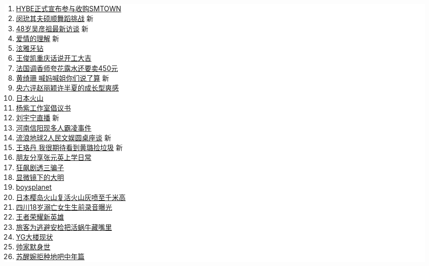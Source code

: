 1. [HYBE正式宣布参与收购SMTOWN](https://s.weibo.com//weibo?q=%23HYBE%E6%AD%A3%E5%BC%8F%E5%AE%A3%E5%B8%83%E5%8F%82%E4%B8%8E%E6%94%B6%E8%B4%ADSMTOWN%23&t=31&band_rank=19&Refer=top)
1. [闵玧其夫硕顺舞蹈挑战](https://s.weibo.com//weibo?q=%23%E9%97%B5%E7%8E%A7%E5%85%B6%E5%A4%AB%E7%A1%95%E9%A1%BA%E8%88%9E%E8%B9%88%E6%8C%91%E6%88%98%23&t=31&band_rank=20&Refer=top)
   新
1. [48岁吴彦祖最新访谈](https://s.weibo.com//weibo?q=%2348%E5%B2%81%E5%90%B4%E5%BD%A6%E7%A5%96%E6%9C%80%E6%96%B0%E8%AE%BF%E8%B0%88%23&t=31&band_rank=21&Refer=top)
   新
1. [爱情的理解](https://s.weibo.com//weibo?q=%23%E7%88%B1%E6%83%85%E7%9A%84%E7%90%86%E8%A7%A3%23&t=31&band_rank=22&Refer=top)
   新
1. [泫雅牙钻](https://s.weibo.com//weibo?q=%23%E6%B3%AB%E9%9B%85%E7%89%99%E9%92%BB%23&t=31&band_rank=23&Refer=top)
1. [王俊凯重庆话说开工大吉](https://s.weibo.com//weibo?q=%23%E7%8E%8B%E4%BF%8A%E5%87%AF%E9%87%8D%E5%BA%86%E8%AF%9D%E8%AF%B4%E5%BC%80%E5%B7%A5%E5%A4%A7%E5%90%89%23&t=31&band_rank=24&Refer=top)
1. [法国调香师夸花露水还要卖450元](https://s.weibo.com//weibo?q=%23%E6%B3%95%E5%9B%BD%E8%B0%83%E9%A6%99%E5%B8%88%E5%A4%B8%E8%8A%B1%E9%9C%B2%E6%B0%B4%E8%BF%98%E8%A6%81%E5%8D%96450%E5%85%83%23&t=31&band_rank=25&Refer=top)
1. [黄绮珊 喊妈喊姐你们说了算](https://s.weibo.com//weibo?q=%E9%BB%84%E7%BB%AE%E7%8F%8A%20%E5%96%8A%E5%A6%88%E5%96%8A%E5%A7%90%E4%BD%A0%E4%BB%AC%E8%AF%B4%E4%BA%86%E7%AE%97&t=31&band_rank=26&Refer=top)
   新
1. [央六评赵丽颖许半夏的成长型爽感](https://s.weibo.com//weibo?q=%23%E5%A4%AE%E5%85%AD%E8%AF%84%E8%B5%B5%E4%B8%BD%E9%A2%96%E8%AE%B8%E5%8D%8A%E5%A4%8F%E7%9A%84%E6%88%90%E9%95%BF%E5%9E%8B%E7%88%BD%E6%84%9F%23&t=31&band_rank=27&Refer=top)
1. [日本火山](https://s.weibo.com//weibo?q=%23%E6%97%A5%E6%9C%AC%E7%81%AB%E5%B1%B1%23&t=31&band_rank=28&Refer=top)
1. [杨紫工作室倡议书](https://s.weibo.com//weibo?q=%23%E6%9D%A8%E7%B4%AB%E5%B7%A5%E4%BD%9C%E5%AE%A4%E5%80%A1%E8%AE%AE%E4%B9%A6%23&t=31&band_rank=29&Refer=top)
1. [刘宇宁直播](https://s.weibo.com//weibo?q=%23%E5%88%98%E5%AE%87%E5%AE%81%E7%9B%B4%E6%92%AD%23&t=31&band_rank=30&Refer=top)
   新
1. [河南信阳现多人霸凌事件](https://s.weibo.com//weibo?q=%23%E6%B2%B3%E5%8D%97%E4%BF%A1%E9%98%B3%E7%8E%B0%E5%A4%9A%E4%BA%BA%E9%9C%B8%E5%87%8C%E4%BA%8B%E4%BB%B6%23&t=31&band_rank=31&Refer=top)
1. [流浪地球2人民文娱圆桌座谈](https://s.weibo.com//weibo?q=%23%E6%B5%81%E6%B5%AA%E5%9C%B0%E7%90%832%E4%BA%BA%E6%B0%91%E6%96%87%E5%A8%B1%E5%9C%86%E6%A1%8C%E5%BA%A7%E8%B0%88%23&t=31&band_rank=32&Refer=top)
   新
1. [王珞丹 我很期待看到黄璐捡垃圾](https://s.weibo.com//weibo?q=%E7%8E%8B%E7%8F%9E%E4%B8%B9%20%E6%88%91%E5%BE%88%E6%9C%9F%E5%BE%85%E7%9C%8B%E5%88%B0%E9%BB%84%E7%92%90%E6%8D%A1%E5%9E%83%E5%9C%BE&t=31&band_rank=33&Refer=top)
   新
1. [朋友分享张元英上学日常](https://s.weibo.com//weibo?q=%23%E6%9C%8B%E5%8F%8B%E5%88%86%E4%BA%AB%E5%BC%A0%E5%85%83%E8%8B%B1%E4%B8%8A%E5%AD%A6%E6%97%A5%E5%B8%B8%23&t=31&band_rank=34&Refer=top)
1. [狂飙剧透三骗子](https://s.weibo.com//weibo?q=%23%E7%8B%82%E9%A3%99%E5%89%A7%E9%80%8F%E4%B8%89%E9%AA%97%E5%AD%90%23&t=31&band_rank=35&Refer=top)
1. [显微镜下的大明](https://s.weibo.com//weibo?q=%E6%98%BE%E5%BE%AE%E9%95%9C%E4%B8%8B%E7%9A%84%E5%A4%A7%E6%98%8E&t=31&band_rank=36&Refer=top)
1. [boysplanet](https://s.weibo.com//weibo?q=%23boysplanet%23&t=31&band_rank=37&Refer=top)
1. [日本樱岛火山复活火山灰喷至千米高](https://s.weibo.com//weibo?q=%23%E6%97%A5%E6%9C%AC%E6%A8%B1%E5%B2%9B%E7%81%AB%E5%B1%B1%E5%A4%8D%E6%B4%BB%E7%81%AB%E5%B1%B1%E7%81%B0%E5%96%B7%E8%87%B3%E5%8D%83%E7%B1%B3%E9%AB%98%23&t=31&band_rank=38&Refer=top)
1. [四川18岁溺亡女生生前录音曝光](https://s.weibo.com//weibo?q=%23%E5%9B%9B%E5%B7%9D18%E5%B2%81%E6%BA%BA%E4%BA%A1%E5%A5%B3%E7%94%9F%E7%94%9F%E5%89%8D%E5%BD%95%E9%9F%B3%E6%9B%9D%E5%85%89%23&t=31&band_rank=39&Refer=top)
1. [王者荣耀新英雄](https://s.weibo.com//weibo?q=%23%E7%8E%8B%E8%80%85%E8%8D%A3%E8%80%80%E6%96%B0%E8%8B%B1%E9%9B%84%23&t=31&band_rank=40&Refer=top)
1. [旅客为逃避安检把活蜗牛藏嘴里](https://s.weibo.com//weibo?q=%23%E6%97%85%E5%AE%A2%E4%B8%BA%E9%80%83%E9%81%BF%E5%AE%89%E6%A3%80%E6%8A%8A%E6%B4%BB%E8%9C%97%E7%89%9B%E8%97%8F%E5%98%B4%E9%87%8C%23&t=31&band_rank=41&Refer=top)
1. [YG大楼现状](https://s.weibo.com//weibo?q=%23YG%E5%A4%A7%E6%A5%BC%E7%8E%B0%E7%8A%B6%23&t=31&band_rank=42&Refer=top)
1. [帅家默身世](https://s.weibo.com//weibo?q=%23%E5%B8%85%E5%AE%B6%E9%BB%98%E8%BA%AB%E4%B8%96%23&t=31&band_rank=43&Refer=top)
1. [苏醒婉拒种地吧中年篇](https://s.weibo.com//weibo?q=%23%E8%8B%8F%E9%86%92%E5%A9%89%E6%8B%92%E7%A7%8D%E5%9C%B0%E5%90%A7%E4%B8%AD%E5%B9%B4%E7%AF%87%23&t=31&band_rank=44&Refer=top)
